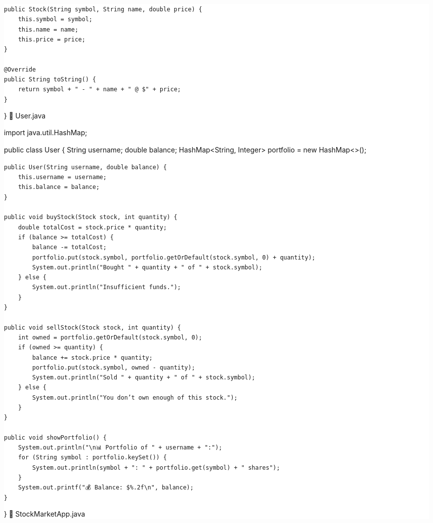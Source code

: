     public Stock(String symbol, String name, double price) {
        this.symbol = symbol;
        this.name = name;
        this.price = price;
    }

    @Override
    public String toString() {
        return symbol + " - " + name + " @ $" + price;
    }
}
👤 User.java

import java.util.HashMap;

public class User {
    String username;
    double balance;
    HashMap<String, Integer> portfolio = new HashMap<>();

    public User(String username, double balance) {
        this.username = username;
        this.balance = balance;
    }

    public void buyStock(Stock stock, int quantity) {
        double totalCost = stock.price * quantity;
        if (balance >= totalCost) {
            balance -= totalCost;
            portfolio.put(stock.symbol, portfolio.getOrDefault(stock.symbol, 0) + quantity);
            System.out.println("Bought " + quantity + " of " + stock.symbol);
        } else {
            System.out.println("Insufficient funds.");
        }
    }

    public void sellStock(Stock stock, int quantity) {
        int owned = portfolio.getOrDefault(stock.symbol, 0);
        if (owned >= quantity) {
            balance += stock.price * quantity;
            portfolio.put(stock.symbol, owned - quantity);
            System.out.println("Sold " + quantity + " of " + stock.symbol);
        } else {
            System.out.println("You don’t own enough of this stock.");
        }
    }

    public void showPortfolio() {
        System.out.println("\n📊 Portfolio of " + username + ":");
        for (String symbol : portfolio.keySet()) {
            System.out.println(symbol + ": " + portfolio.get(symbol) + " shares");
        }
        System.out.printf("💰 Balance: $%.2f\n", balance);
    }
}
🚀 StockMarketApp.java
